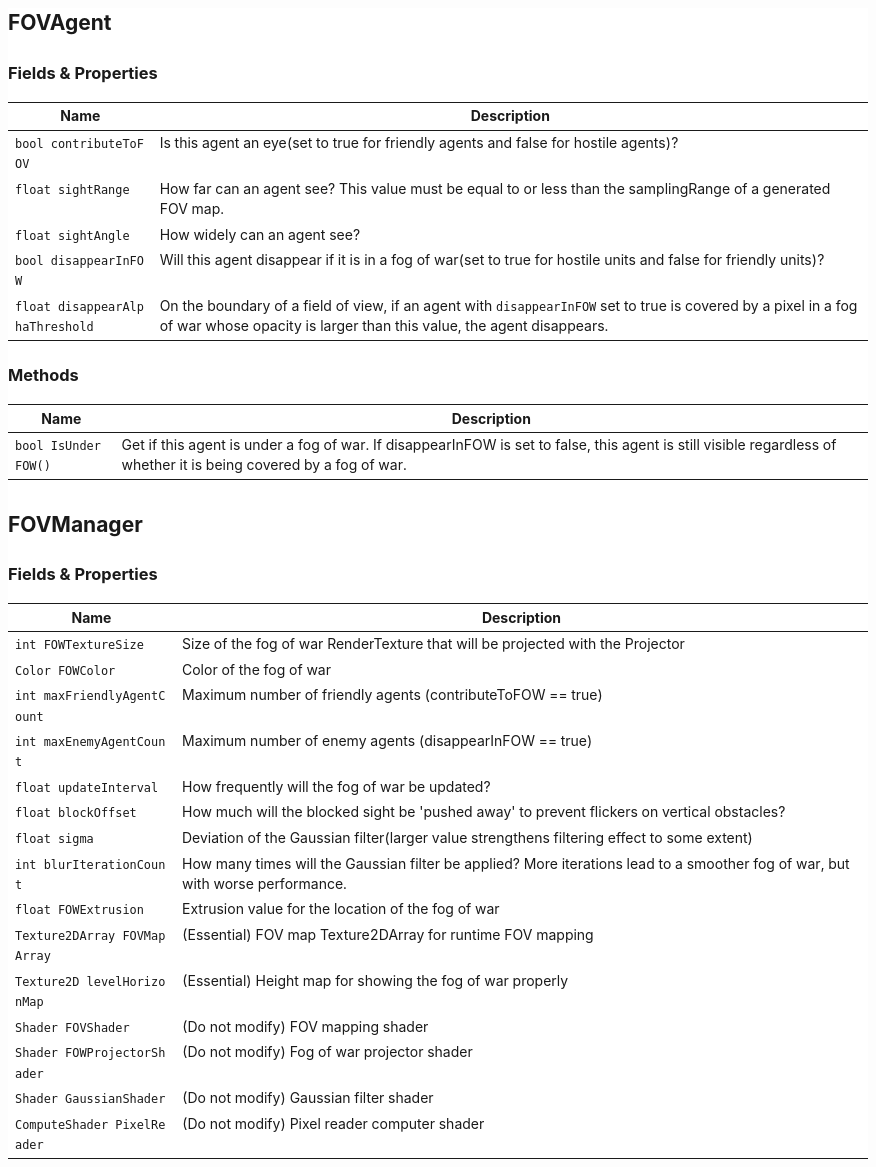 
## FOVAgent

### Fields & Properties

| Name                            | Description                                                  |
| ------------------------------- | ------------------------------------------------------------ |
| `bool contributeToFOV`          | Is this agent an eye(set to true for friendly agents and false for hostile agents)? |
| `float sightRange`              | How far can an agent see? This value must be equal to or less than the samplingRange of a generated FOV map. |
| `float sightAngle`              | How widely can an agent see?                                 |
| `bool disappearInFOW`           | Will this agent disappear if it is in a fog of war(set to true for hostile units and false for friendly units)? |
| `float disappearAlphaThreshold` | On the boundary of a field of view, if an agent with `disappearInFOW` set to true is covered by a pixel in a fog of war whose opacity is larger than this value, the agent disappears. |

### Methods

| Name                | Description                                                  |
| ------------------- | ------------------------------------------------------------ |
| `bool IsUnderFOW()` | Get if this agent is under a fog of war. If disappearInFOW is set to false, this agent is still visible regardless of whether it is being covered by a fog of war. |



## FOVManager

### Fields & Properties

| Name                         | Description                                                  |
| ---------------------------- | ------------------------------------------------------------ |
| `int FOWTextureSize`         | Size of the fog of war RenderTexture that will be projected with the Projector |
| `Color FOWColor`             | Color of the fog of war                                      |
| `int maxFriendlyAgentCount`  | Maximum number of friendly agents (contributeToFOW == true)  |
| `int maxEnemyAgentCount`     | Maximum number of enemy agents (disappearInFOW == true)      |
| `float updateInterval`       | How frequently will the fog of war be updated?               |
| `float blockOffset`          | How much will the blocked sight be 'pushed away' to prevent flickers on vertical obstacles? |
| `float sigma`                | Deviation of the Gaussian filter(larger value strengthens filtering effect to some extent) |
| `int blurIterationCount`     | How many times will the Gaussian filter be applied? More iterations lead to a smoother fog of war, but with worse performance. |
| `float FOWExtrusion`         | Extrusion value for the location of the fog of war           |
| `Texture2DArray FOVMapArray` | (Essential) FOV map Texture2DArray for runtime FOV mapping   |
| `Texture2D levelHorizonMap`  | (Essential) Height map for showing the fog of war properly   |
| `Shader FOVShader`           | (Do not modify) FOV mapping shader                           |
| `Shader FOWProjectorShader`  | (Do not modify) Fog of war projector shader                  |
| `Shader GaussianShader`      | (Do not modify) Gaussian filter shader                       |
| `ComputeShader PixelReader`  | (Do not modify) Pixel reader computer shader                 |
